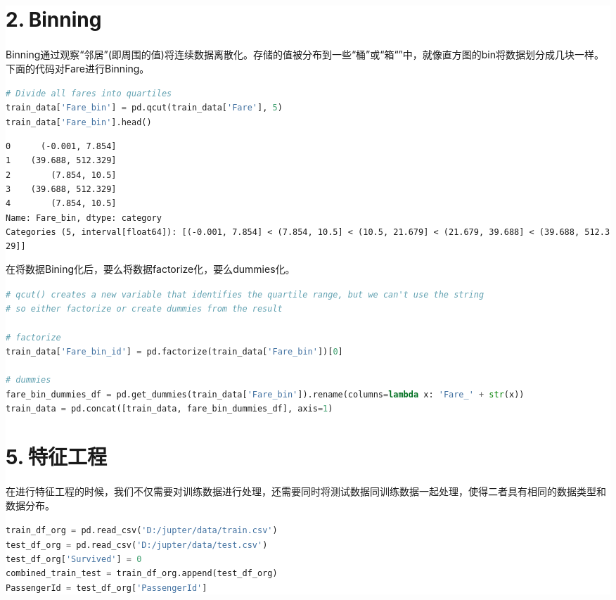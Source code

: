 

# 2. Binning

Binning通过观察“邻居”(即周围的值)将连续数据离散化。存储的值被分布到一些“桶”或“箱“”中，就像直方图的bin将数据划分成几块一样。下面的代码对Fare进行Binning。


```python
# Divide all fares into quartiles
train_data['Fare_bin'] = pd.qcut(train_data['Fare'], 5)
train_data['Fare_bin'].head()
```




    0      (-0.001, 7.854]
    1    (39.688, 512.329]
    2        (7.854, 10.5]
    3    (39.688, 512.329]
    4        (7.854, 10.5]
    Name: Fare_bin, dtype: category
    Categories (5, interval[float64]): [(-0.001, 7.854] < (7.854, 10.5] < (10.5, 21.679] < (21.679, 39.688] < (39.688, 512.329]]



在将数据Bining化后，要么将数据factorize化，要么dummies化。


```python
# qcut() creates a new variable that identifies the quartile range, but we can't use the string
# so either factorize or create dummies from the result

# factorize
train_data['Fare_bin_id'] = pd.factorize(train_data['Fare_bin'])[0]

# dummies
fare_bin_dummies_df = pd.get_dummies(train_data['Fare_bin']).rename(columns=lambda x: 'Fare_' + str(x))
train_data = pd.concat([train_data, fare_bin_dummies_df], axis=1)

```

# 5. 特征工程

在进行特征工程的时候，我们不仅需要对训练数据进行处理，还需要同时将测试数据同训练数据一起处理，使得二者具有相同的数据类型和数据分布。


```python
train_df_org = pd.read_csv('D:/jupter/data/train.csv')
test_df_org = pd.read_csv('D:/jupter/data/test.csv')
test_df_org['Survived'] = 0
combined_train_test = train_df_org.append(test_df_org)
PassengerId = test_df_org['PassengerId']

```
